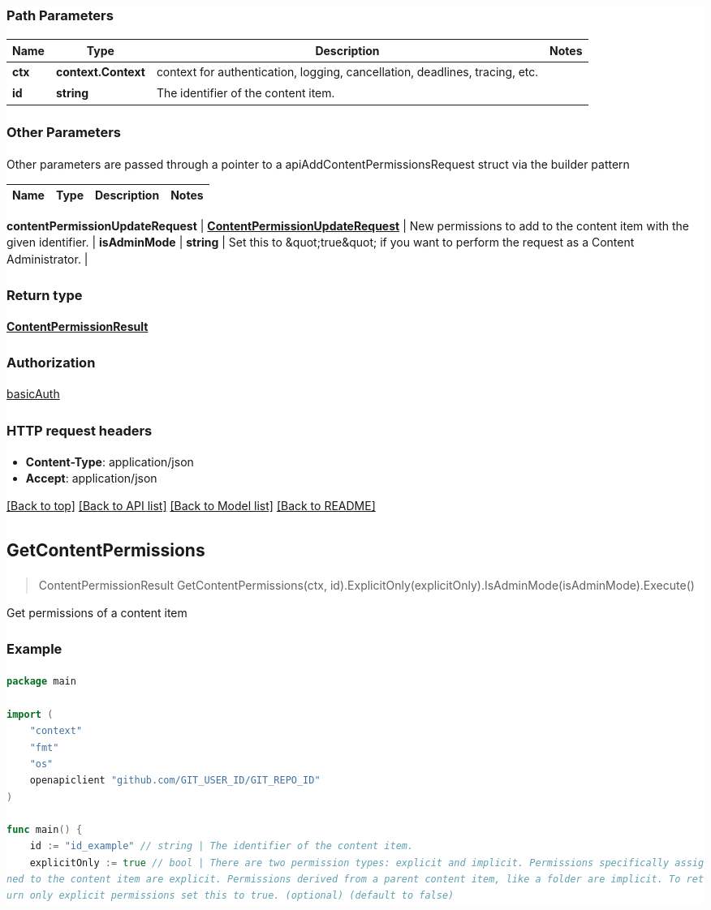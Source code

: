 ### Path Parameters


Name | Type | Description  | Notes
------------- | ------------- | ------------- | -------------
**ctx** | **context.Context** | context for authentication, logging, cancellation, deadlines, tracing, etc.
**id** | **string** | The identifier of the content item. | 

### Other Parameters

Other parameters are passed through a pointer to a apiAddContentPermissionsRequest struct via the builder pattern


Name | Type | Description  | Notes
------------- | ------------- | ------------- | -------------

 **contentPermissionUpdateRequest** | [**ContentPermissionUpdateRequest**](ContentPermissionUpdateRequest.md) | New permissions to add to the content item with the given identifier. | 
 **isAdminMode** | **string** | Set this to \&quot;true\&quot; if you want to perform the request as a Content Administrator. | 

### Return type

[**ContentPermissionResult**](ContentPermissionResult.md)

### Authorization

[basicAuth](../README.md#basicAuth)

### HTTP request headers

- **Content-Type**: application/json
- **Accept**: application/json

[[Back to top]](#) [[Back to API list]](../README.md#documentation-for-api-endpoints)
[[Back to Model list]](../README.md#documentation-for-models)
[[Back to README]](../README.md)


## GetContentPermissions

> ContentPermissionResult GetContentPermissions(ctx, id).ExplicitOnly(explicitOnly).IsAdminMode(isAdminMode).Execute()

Get permissions of a content item



### Example

```go
package main

import (
    "context"
    "fmt"
    "os"
    openapiclient "github.com/GIT_USER_ID/GIT_REPO_ID"
)

func main() {
    id := "id_example" // string | The identifier of the content item.
    explicitOnly := true // bool | There are two permission types: explicit and implicit. Permissions specifically assigned to the content item are explicit. Permissions derived from a parent content item, like a folder are implicit. To return only explicit permissions set this to true. (optional) (default to false)
```